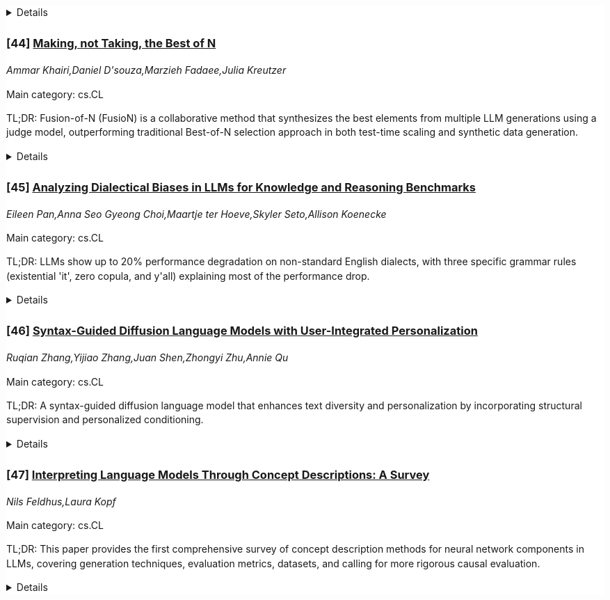 
<details><summary>Details</summary></details>


### [44] [Making, not Taking, the Best of N](https://arxiv.org/abs/2510.00931)
*Ammar Khairi,Daniel D'souza,Marzieh Fadaee,Julia Kreutzer*

Main category: cs.CL

TL;DR: Fusion-of-N (FusioN) is a collaborative method that synthesizes the best elements from multiple LLM generations using a judge model, outperforming traditional Best-of-N selection approach in both test-time scaling and synthetic data generation.


<details><summary>Details</summary></details>


### [45] [Analyzing Dialectical Biases in LLMs for Knowledge and Reasoning Benchmarks](https://arxiv.org/abs/2510.00962)
*Eileen Pan,Anna Seo Gyeong Choi,Maartje ter Hoeve,Skyler Seto,Allison Koenecke*

Main category: cs.CL

TL;DR: LLMs show up to 20% performance degradation on non-standard English dialects, with three specific grammar rules (existential 'it', zero copula, and y'all) explaining most of the performance drop.


<details><summary>Details</summary></details>


### [46] [Syntax-Guided Diffusion Language Models with User-Integrated Personalization](https://arxiv.org/abs/2510.01028)
*Ruqian Zhang,Yijiao Zhang,Juan Shen,Zhongyi Zhu,Annie Qu*

Main category: cs.CL

TL;DR: A syntax-guided diffusion language model that enhances text diversity and personalization by incorporating structural supervision and personalized conditioning.


<details><summary>Details</summary></details>


### [47] [Interpreting Language Models Through Concept Descriptions: A Survey](https://arxiv.org/abs/2510.01048)
*Nils Feldhus,Laura Kopf*

Main category: cs.CL

TL;DR: This paper provides the first comprehensive survey of concept description methods for neural network components in LLMs, covering generation techniques, evaluation metrics, datasets, and calling for more rigorous causal evaluation.


<details><summary>Details</summary></details>
